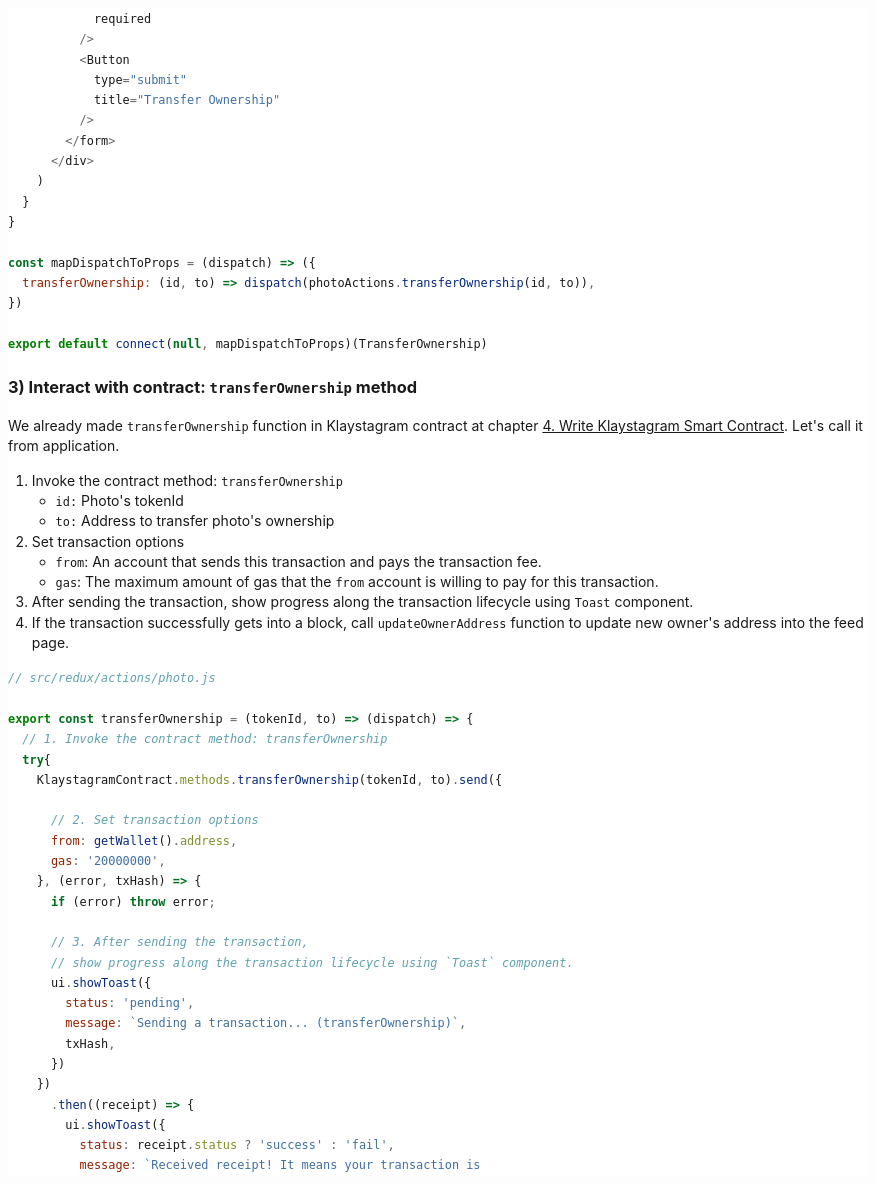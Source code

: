 ```javascript
            required
          />
          <Button
            type="submit"
            title="Transfer Ownership"
          />
        </form>
      </div>
    )
  }
}

const mapDispatchToProps = (dispatch) => ({
  transferOwnership: (id, to) => dispatch(photoActions.transferOwnership(id, to)),
})

export default connect(null, mapDispatchToProps)(TransferOwnership)
```

### 3) Interact with contract: `transferOwnership` method <a href="#3-interact-with-contract-transferownership-method" id="3-interact-with-contract-transferownership-method"></a>

We already made `transferOwnership` function in Klaystagram contract at chapter [4. Write Klaystagram Smart Contract](./deploy-contracts.md#4-write-klaystagram-smart-contract). Let's call it from application.

1. Invoke the contract method: `transferOwnership`
   * `id:` Photo's tokenId
   * `to:` Address to transfer photo's ownership
2. Set transaction options
   * `from`: An account that sends this transaction and pays the transaction fee.
   * `gas`: The maximum amount of gas that the `from` account is willing to pay for this transaction.
3. After sending the transaction, show progress along the transaction lifecycle using `Toast` component.
4. If the transaction successfully gets into a block, call `updateOwnerAddress` function to update new owner's address into the feed page.

```javascript
// src/redux/actions/photo.js

export const transferOwnership = (tokenId, to) => (dispatch) => {
  // 1. Invoke the contract method: transferOwnership
  try{
    KlaystagramContract.methods.transferOwnership(tokenId, to).send({
      
      // 2. Set transaction options
      from: getWallet().address,
      gas: '20000000',
    }, (error, txHash) => {
      if (error) throw error;

      // 3. After sending the transaction,
      // show progress along the transaction lifecycle using `Toast` component.
      ui.showToast({
        status: 'pending',
        message: `Sending a transaction... (transferOwnership)`,
        txHash,
      })
    })
      .then((receipt) => {
        ui.showToast({
          status: receipt.status ? 'success' : 'fail',
          message: `Received receipt! It means your transaction is
```